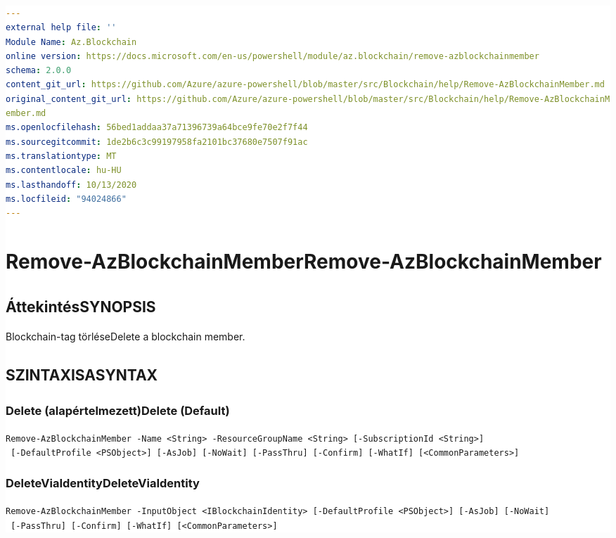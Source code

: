 ```yaml
---
external help file: ''
Module Name: Az.Blockchain
online version: https://docs.microsoft.com/en-us/powershell/module/az.blockchain/remove-azblockchainmember
schema: 2.0.0
content_git_url: https://github.com/Azure/azure-powershell/blob/master/src/Blockchain/help/Remove-AzBlockchainMember.md
original_content_git_url: https://github.com/Azure/azure-powershell/blob/master/src/Blockchain/help/Remove-AzBlockchainMember.md
ms.openlocfilehash: 56bed1addaa37a71396739a64bce9fe70e2f7f44
ms.sourcegitcommit: 1de2b6c3c99197958fa2101bc37680e7507f91ac
ms.translationtype: MT
ms.contentlocale: hu-HU
ms.lasthandoff: 10/13/2020
ms.locfileid: "94024866"
---
```

# <span data-ttu-id="9c0b6-101">Remove-AzBlockchainMember</span><span class="sxs-lookup"><span data-stu-id="9c0b6-101">Remove-AzBlockchainMember</span></span>

## <span data-ttu-id="9c0b6-102">Áttekintés</span><span class="sxs-lookup"><span data-stu-id="9c0b6-102">SYNOPSIS</span></span>
<span data-ttu-id="9c0b6-103">Blockchain-tag törlése</span><span class="sxs-lookup"><span data-stu-id="9c0b6-103">Delete a blockchain member.</span></span>

## <span data-ttu-id="9c0b6-104">SZINTAXISA</span><span class="sxs-lookup"><span data-stu-id="9c0b6-104">SYNTAX</span></span>

### <span data-ttu-id="9c0b6-105">Delete (alapértelmezett)</span><span class="sxs-lookup"><span data-stu-id="9c0b6-105">Delete (Default)</span></span>
```
Remove-AzBlockchainMember -Name <String> -ResourceGroupName <String> [-SubscriptionId <String>]
 [-DefaultProfile <PSObject>] [-AsJob] [-NoWait] [-PassThru] [-Confirm] [-WhatIf] [<CommonParameters>]
```

### <span data-ttu-id="9c0b6-106">DeleteViaIdentity</span><span class="sxs-lookup"><span data-stu-id="9c0b6-106">DeleteViaIdentity</span></span>
```
Remove-AzBlockchainMember -InputObject <IBlockchainIdentity> [-DefaultProfile <PSObject>] [-AsJob] [-NoWait]
 [-PassThru] [-Confirm] [-WhatIf] [<CommonParameters>]
```
